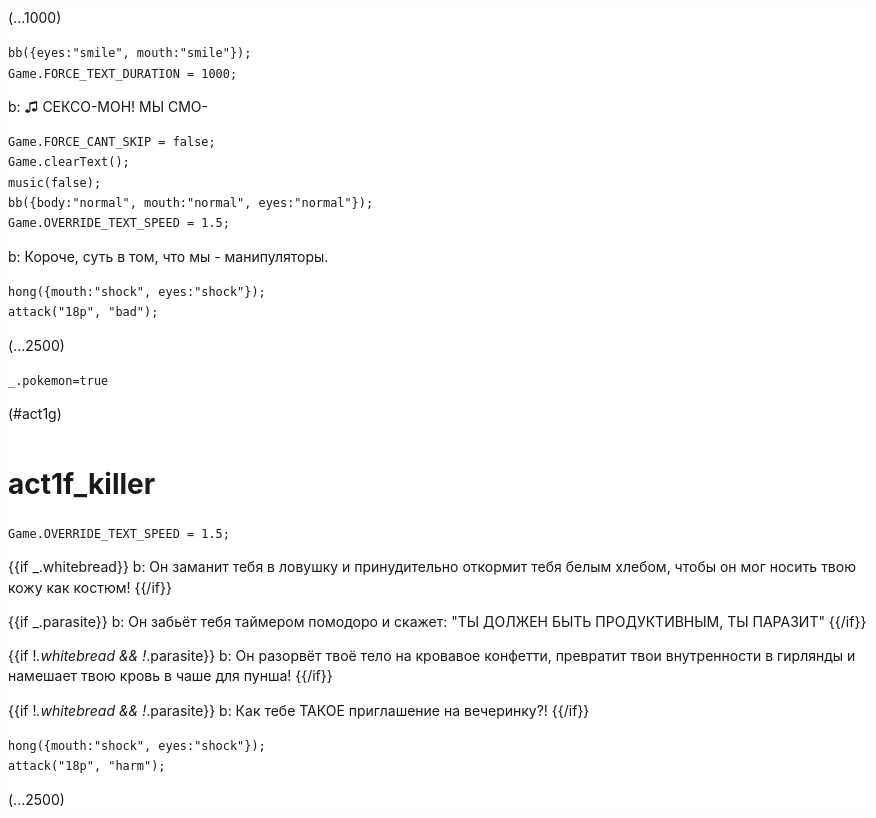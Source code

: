 (...1000)

```
bb({eyes:"smile", mouth:"smile"});
Game.FORCE_TEXT_DURATION = 1000;
```

b: ♫ СЕКСО-МОН! МЫ СМО-

```
Game.FORCE_CANT_SKIP = false;
Game.clearText();
music(false);
bb({body:"normal", mouth:"normal", eyes:"normal"});
Game.OVERRIDE_TEXT_SPEED = 1.5;
```

b: Короче, суть в том, что мы - манипуляторы.

```
hong({mouth:"shock", eyes:"shock"});
attack("18p", "bad");
```

(...2500)

`_.pokemon=true`

(#act1g)

# act1f_killer

`Game.OVERRIDE_TEXT_SPEED = 1.5;`

{{if _.whitebread}}
b: Он заманит тебя в ловушку и принудительно откормит тебя белым хлебом, чтобы он мог носить твою кожу как костюм!
{{/if}}

{{if _.parasite}}
b: Он забьёт тебя таймером помодоро и скажет: "ТЫ ДОЛЖЕН БЫТЬ ПРОДУКТИВНЫМ, ТЫ ПАРАЗИТ"
{{/if}}

{{if !_.whitebread && !_.parasite}}
b: Он разорвёт твоё тело на кровавое конфетти, превратит твои внутренности в гирлянды и намешает твою кровь в чаше для пунша!
{{/if}}

{{if !_.whitebread && !_.parasite}}
b: Как тебе ТАКОЕ приглашение на вечеринку?!
{{/if}}

```
hong({mouth:"shock", eyes:"shock"});
attack("18p", "harm");
```

(...2500)
